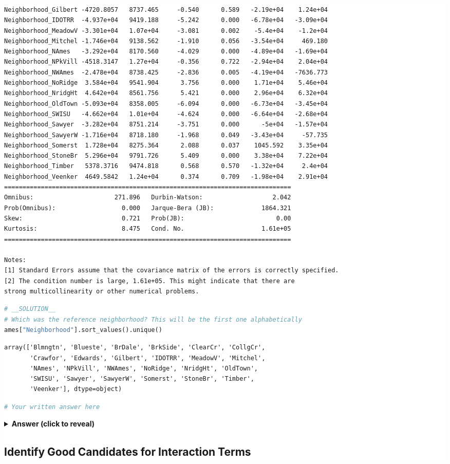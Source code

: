     Neighborhood_Gilbert -4720.8057   8737.465     -0.540      0.589   -2.19e+04    1.24e+04
    Neighborhood_IDOTRR  -4.937e+04   9419.188     -5.242      0.000   -6.78e+04   -3.09e+04
    Neighborhood_MeadowV -3.301e+04   1.07e+04     -3.081      0.002    -5.4e+04    -1.2e+04
    Neighborhood_Mitchel -1.746e+04   9138.562     -1.910      0.056   -3.54e+04     469.180
    Neighborhood_NAmes   -3.292e+04   8170.560     -4.029      0.000   -4.89e+04   -1.69e+04
    Neighborhood_NPkVill -4518.3147   1.27e+04     -0.356      0.722   -2.94e+04    2.04e+04
    Neighborhood_NWAmes  -2.478e+04   8738.425     -2.836      0.005   -4.19e+04   -7636.773
    Neighborhood_NoRidge  3.584e+04   9541.904      3.756      0.000    1.71e+04    5.46e+04
    Neighborhood_NridgHt  4.642e+04   8561.756      5.421      0.000    2.96e+04    6.32e+04
    Neighborhood_OldTown -5.093e+04   8358.005     -6.094      0.000   -6.73e+04   -3.45e+04
    Neighborhood_SWISU   -4.662e+04   1.01e+04     -4.624      0.000   -6.64e+04   -2.68e+04
    Neighborhood_Sawyer  -3.282e+04   8751.214     -3.751      0.000      -5e+04   -1.57e+04
    Neighborhood_SawyerW -1.716e+04   8718.180     -1.968      0.049   -3.43e+04     -57.735
    Neighborhood_Somerst  1.728e+04   8275.364      2.088      0.037    1045.592    3.35e+04
    Neighborhood_StoneBr  5.296e+04   9791.726      5.409      0.000    3.38e+04    7.22e+04
    Neighborhood_Timber   5378.3716   9474.818      0.568      0.570   -1.32e+04     2.4e+04
    Neighborhood_Veenker  4649.5842   1.24e+04      0.374      0.709   -1.98e+04    2.91e+04
    ==============================================================================
    Omnibus:                      271.896   Durbin-Watson:                   2.042
    Prob(Omnibus):                  0.000   Jarque-Bera (JB):             1864.321
    Skew:                           0.721   Prob(JB):                         0.00
    Kurtosis:                       8.475   Cond. No.                     1.61e+05
    ==============================================================================
    
    Notes:
    [1] Standard Errors assume that the covariance matrix of the errors is correctly specified.
    [2] The condition number is large, 1.61e+05. This might indicate that there are
    strong multicollinearity or other numerical problems.



```python
# __SOLUTION__
# Which was the reference neighborhood? This will be the first one alphabetically
ames["Neighborhood"].sort_values().unique()
```




    array(['Blmngtn', 'Blueste', 'BrDale', 'BrkSide', 'ClearCr', 'CollgCr',
           'Crawfor', 'Edwards', 'Gilbert', 'IDOTRR', 'MeadowV', 'Mitchel',
           'NAmes', 'NPkVill', 'NWAmes', 'NoRidge', 'NridgHt', 'OldTown',
           'SWISU', 'Sawyer', 'SawyerW', 'Somerst', 'StoneBr', 'Timber',
           'Veenker'], dtype=object)




```python
# Your written answer here

```

<details><summary style="cursor: pointer"><b>Answer (click to reveal)</b></summary></details>

## Identify Good Candidates for Interaction Terms
